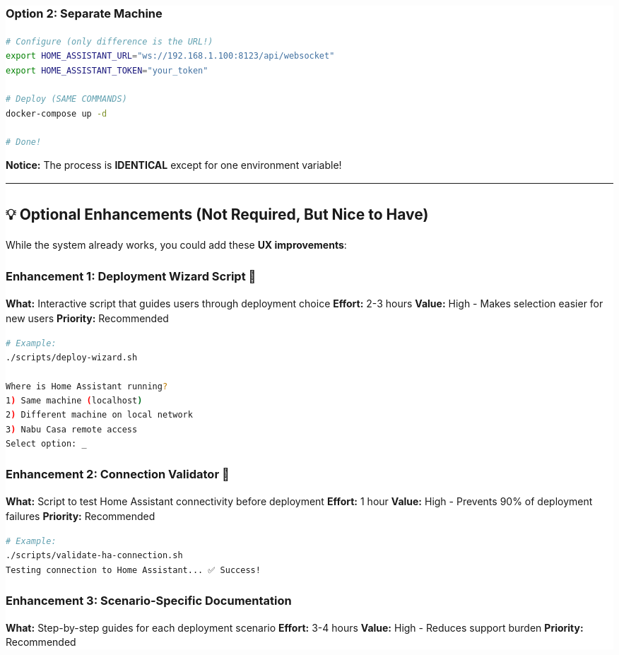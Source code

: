 ### Option 2: Separate Machine
```bash
# Configure (only difference is the URL!)
export HOME_ASSISTANT_URL="ws://192.168.1.100:8123/api/websocket"
export HOME_ASSISTANT_TOKEN="your_token"

# Deploy (SAME COMMANDS)
docker-compose up -d

# Done!
```

**Notice:** The process is **IDENTICAL** except for one environment variable!

---

## 💡 Optional Enhancements (Not Required, But Nice to Have)

While the system already works, you could add these **UX improvements**:

### Enhancement 1: Deployment Wizard Script 🌟
**What:** Interactive script that guides users through deployment choice
**Effort:** 2-3 hours
**Value:** High - Makes selection easier for new users
**Priority:** Recommended

```bash
# Example:
./scripts/deploy-wizard.sh

Where is Home Assistant running?
1) Same machine (localhost)
2) Different machine on local network
3) Nabu Casa remote access
Select option: _
```

### Enhancement 2: Connection Validator 🌟
**What:** Script to test Home Assistant connectivity before deployment
**Effort:** 1 hour
**Value:** High - Prevents 90% of deployment failures
**Priority:** Recommended

```bash
# Example:
./scripts/validate-ha-connection.sh
Testing connection to Home Assistant... ✅ Success!
```

### Enhancement 3: Scenario-Specific Documentation
**What:** Step-by-step guides for each deployment scenario
**Effort:** 3-4 hours
**Value:** High - Reduces support burden
**Priority:** Recommended
